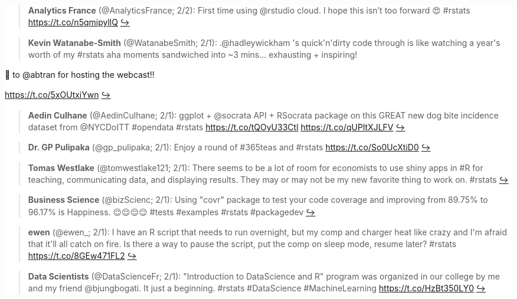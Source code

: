 


> **Analytics France** (@AnalyticsFrance; 2/2): First time using @rstudio cloud. I hope this isn’t too forward 😍 #rstats https://t.co/n5qmipyllQ  [&#8618;](https://twitter.com/dataandme/status/1030491573128183809)




> **Kevin Watanabe-Smith** (@WatanabeSmith; 2/1): .@hadleywickham 's quick'n'dirty code through is like watching a year's worth of my #rstats aha moments sandwiched into ~3 mins... exhausting + inspiring!
>
🙏 to @abtran for hosting the webcast!!
>
https://t.co/5xOUtxiYwn  [&#8618;](https://twitter.com/dataandme/status/1030561846128914432)




> **Aedin Culhane** (@AedinCulhane; 2/1): ggplot + @socrata API + RSocrata package on this GREAT new dog bite incidence dataset from @NYCDoITT #opendata #rstats https://t.co/tQOyU33Ctl https://t.co/qUPltXJLFV  [&#8618;](https://twitter.com/dataandme/status/1030548250623987712)




> **Dr. GP Pulipaka** (@gp_pulipaka; 2/1): Enjoy a round of #365teas and #rstats https://t.co/So0UcXtiD0  [&#8618;](https://twitter.com/dataandme/status/1030547035101966336)




> **Tomas Westlake** (@tomwestlake121; 2/1): There seems to be a lot of room for economists to use shiny apps in #R for teaching, communicating data, and displaying results. They may or may not be my new favorite thing to work on. #rstats  [&#8618;](https://twitter.com/dataandme/status/1030538030837362688)




> **Business Science** (@bizScienc; 2/1): Using "covr" package to test your code coverage and improving from 89.75% to 96.17% is Happiness. 😌😌😌😌 #tests #examples #rstats #packagedev  [&#8618;](https://twitter.com/dataandme/status/1030524576676159488)




> **ewen** (@ewen_; 2/1): I have an R script that needs to run overnight, but my comp and charger heat like crazy and I'm afraid that it'll all catch on fire. Is there a way to pause the script, put the comp on sleep mode, resume later? #rstats https://t.co/8GEw471FL2  [&#8618;](https://twitter.com/dataandme/status/1030500514109116416)




> **Data Scientists** (@DataScienceFr; 2/1): "Introduction to DataScience and R" program was organized in our college by me and my friend @bjungbogati. It just a beginning. 
#rstats 
#DataScience 
#MachineLearning https://t.co/HzBt350LY0  [&#8618;](https://twitter.com/dataandme/status/1030490751891906568)


